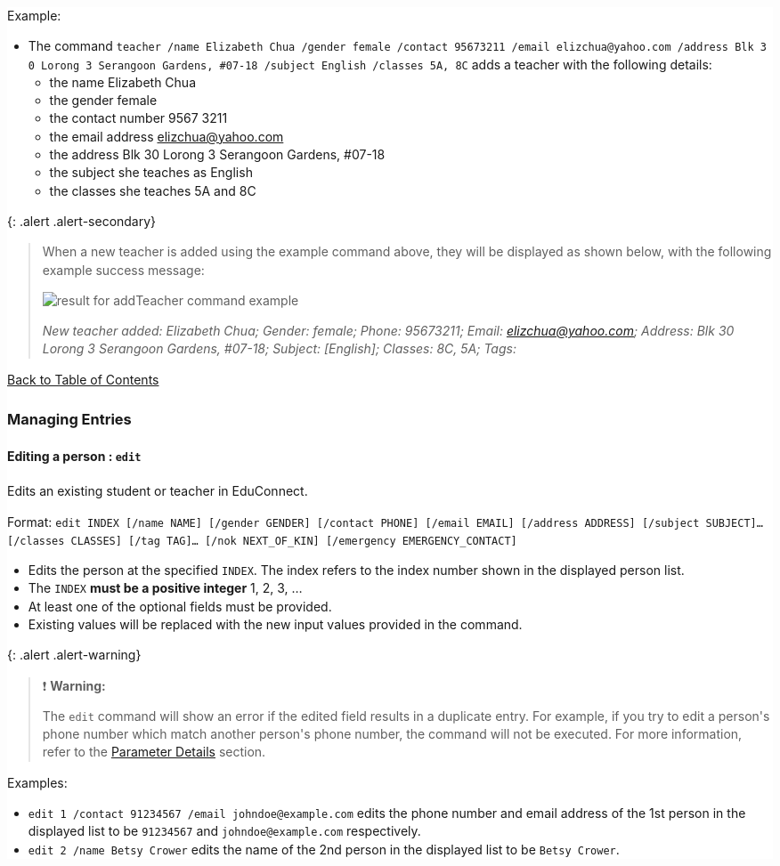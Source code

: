 Example:
* The command `teacher /name Elizabeth Chua /gender female /contact 95673211 /email elizchua@yahoo.com /address Blk 30 Lorong 3 Serangoon Gardens, #07-18 /subject English /classes 5A, 8C` adds a teacher with the following details:
    * the name Elizabeth Chua
    * the gender female
    * the contact number 9567 3211
    * the email address elizchua@yahoo.com
    * the address Blk 30 Lorong 3 Serangoon Gardens, #07-18
    * the subject she teaches as English
    * the classes she teaches 5A and 8C

{: .alert .alert-secondary}
> When a new teacher is added using the example command above, they will be displayed as shown below, with the following example success message:
> 
> ![result for addTeacher command example](images/addTeacherCommand.png)
>
> _New teacher added: Elizabeth Chua; Gender: female; Phone: 95673211; Email: elizchua@yahoo.com; Address: Blk 30 Lorong 3 Serangoon Gardens, #07-18; Subject: [English]; Classes: 8C, 5A; Tags:_

[Back to Table of Contents](#table-of-contents)

### Managing Entries

#### Editing a person : `edit`

Edits an existing student or teacher in EduConnect.

Format: `edit INDEX [/name NAME] [/gender GENDER] [/contact PHONE] [/email EMAIL] [/address ADDRESS] [/subject SUBJECT]…​ [/classes CLASSES] [/tag TAG]…​ [/nok NEXT_OF_KIN] [/emergency EMERGENCY_CONTACT]`

* Edits the person at the specified `INDEX`. The index refers to the index number shown in the displayed person list.
* The `INDEX` **must be a positive integer** 1, 2, 3, …​
* At least one of the optional fields must be provided.
* Existing values will be replaced with the new input values provided in the command.

{: .alert .alert-warning}
> :exclamation: **Warning:**
>
> The `edit` command will show an error if the edited field results in a duplicate entry. For example, if you try to edit a person's phone number which match another person's phone number, the command will not be executed. For more information, refer to the [Parameter Details](#parameter-details) section.

Examples:
*  `edit 1 /contact 91234567 /email johndoe@example.com` edits the phone number and email address of the 1st person in the displayed list to be `91234567` and `johndoe@example.com` respectively.
*  `edit 2 /name Betsy Crower` edits the name of the 2nd person in the displayed list to be `Betsy Crower`.

<div style="page-break-after: always;"></div>
